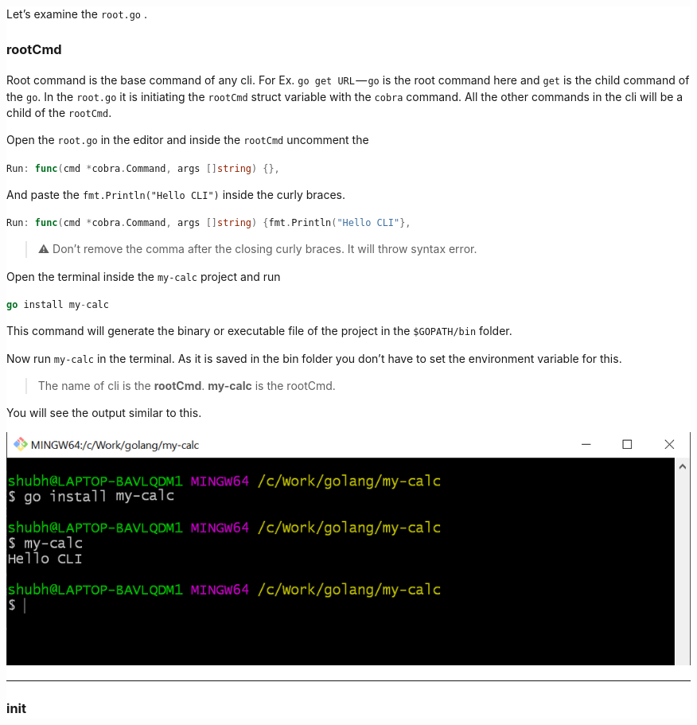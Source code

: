 Let’s examine the `root.go` .

### rootCmd

Root command is the base command of any cli. For Ex. `go get URL` — `go` is the root command here and `get` is the child command of the `go`. In the `root.go` it is initiating the `rootCmd` struct variable with the `cobra` command. All the other commands in the cli will be a child of the `rootCmd`.

Open the `root.go` in the editor and inside the `rootCmd` uncomment the

```go
Run: func(cmd *cobra.Command, args []string) {},
```

And paste the `fmt.Println("Hello CLI")` inside the curly braces.

```go
Run: func(cmd *cobra.Command, args []string) {fmt.Println("Hello CLI"},
```

> ⚠️ Don’t remove the comma after the closing curly braces. It will throw syntax error.

Open the terminal inside the `my-calc` project and run

```go
go install my-calc
```

This command will generate the binary or executable file of the project in the `$GOPATH/bin` folder.

Now run `my-calc` in the terminal. As it is saved in the bin folder you don’t have to set the environment variable for this.

> The name of cli is the **rootCmd**. **my-calc** is the rootCmd.

You will see the output similar to this.

![hello-cli](./asset-3.png)

---

### init

